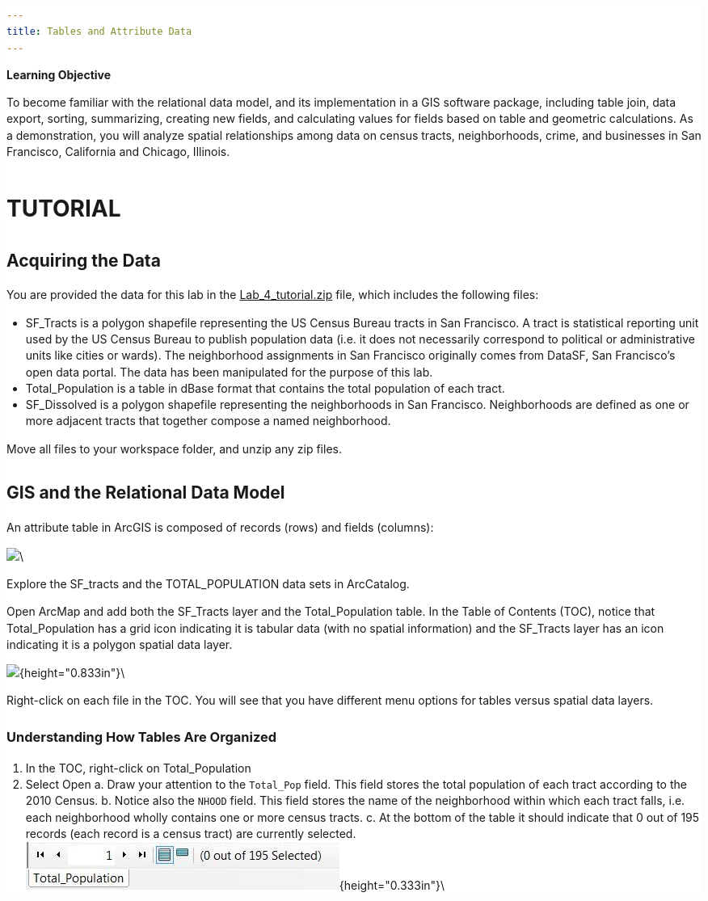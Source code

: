 ```yaml
---
title: Tables and Attribute Data
---
```


**Learning Objective**

To become familiar with the relational data model, and its implementation in a GIS software package, including table join, data export, sorting, summarizing, creating new fields, and calculating values for fields based on table and geometric calculations. As a demonstration, you will analyze spatial relationships among data on census tracts, neighborhoods, crime, and businesses in San Francisco, California and Chicago, Illinois.

# TUTORIAL

## Acquiring the Data 

You are provided the data for this lab in the [Lab_4_tutorial.zip](data/Lab_4_tutorial.zip) file, which includes the following files:

* SF_Tracts  is a polygon shapefile representing the US Census Bureau tracts in San Francisco. A tract is statistical reporting unit used by the US Census Bureau to publish population data (i.e. it does not necessarily correspond to political or administrative units like cities or wards). The neighborhood assignments in San Francisco originally comes from DataSF, San Francisco’s open data portal. The data has been manipulated for the purpose of this lab.
* Total_Population is a table in dBase format that contains the total population of each tract.
* SF_Dissolved is a polygon shapefile representing the neighborhoods in San Francisco.  Neighborhoods are defined as one or more adjacent tracts that together compose a named neighborhood.

Move all files to your workspace folder, and unzip any zip files.

## GIS and the Relational Data Model 

An attribute table in ArcGIS is composed of records (rows) and fields (columns):

![](images/Lab4Fig1.jpg)\ 

Explore the SF_tracts and the TOTAL_POPULATION data sets in ArcCatalog.

Open ArcMap and add both the SF_Tracts layer and the Total_Population table. In the Table of Contents (TOC), notice that Total_Population has a grid icon indicating it is tabular data (with no spatial information) and the SF_Tracts layer has an icon indicating it is a polygon spatial data layer.

![](images/Lab4Fig2.jpg){height="0.833in"}\ 

Right-click on each file in the TOC.  You will see that you have different menu options for tables versus spatial data layers. 

### Understanding How Tables Are Organized 

1. In the TOC, right-click on Total_Population
2. Select Open
    a. Draw your attention to the `Total_Pop` field. This field stores the total population of each tract according to the 2010 Census.
    b. Notice also the `NHOOD` field.  This field stores the name of the neighborhood within which each tract falls, i.e. each neighborhood wholly contains one or more census tracts. 
c. At the bottom of the table it should indicate that 0 out of 195 records (each record is a census tract) are currently selected.\
    ![](images/Lab4Fig3.jpg){height="0.333in"}\ 
